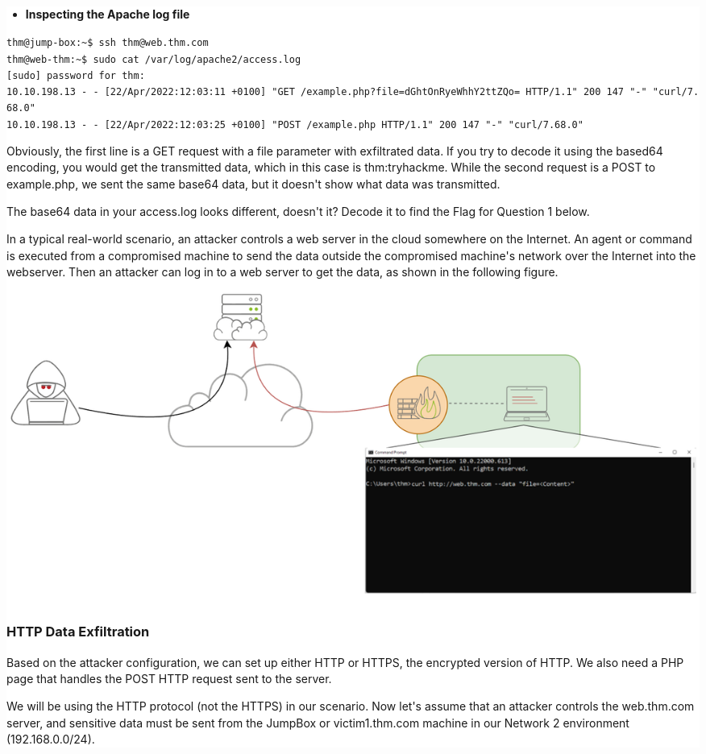 - **Inspecting the Apache log file**

```shell
thm@jump-box:~$ ssh thm@web.thm.com
thm@web-thm:~$ sudo cat /var/log/apache2/access.log
[sudo] password for thm:
10.10.198.13 - - [22/Apr/2022:12:03:11 +0100] "GET /example.php?file=dGhtOnRyeWhhY2ttZQo= HTTP/1.1" 200 147 "-" "curl/7.68.0"
10.10.198.13 - - [22/Apr/2022:12:03:25 +0100] "POST /example.php HTTP/1.1" 200 147 "-" "curl/7.68.0"
```

Obviously, the first line is a GET request with a file parameter with exfiltrated data. If you try to decode it using the based64 encoding,  you would get the transmitted data, which in this case is thm:tryhackme. While the second request is a POST to example.php, we sent the same base64 data, but it doesn't show what data was transmitted.

The base64 data in your access.log looks different, doesn't it? Decode it to find the Flag for Question 1 below.

In a typical real-world scenario, an attacker controls a web server in the cloud somewhere on the Internet. An agent or command is executed from a compromised machine to send the data outside the compromised machine's  network over the Internet into the webserver. Then an attacker can log  in to a web server to get the data, as shown in the following figure.

![Typical HTTP Data Exifltration](./assets/789a9a13d9977b11d11f53bb7dbb9f3a.png)

### HTTP Data Exfiltration

Based on the attacker configuration, we can set up either HTTP or HTTPS, the encrypted version of HTTP. We also need a PHP page that handles the POST HTTP request sent to the server.

We will be using the HTTP protocol (not the HTTPS) in our scenario. Now let's assume that an attacker controls the web.thm.com server, and sensitive data must be sent from the JumpBox or victim1.thm.com machine in our Network 2 environment (192.168.0.0/24). 
